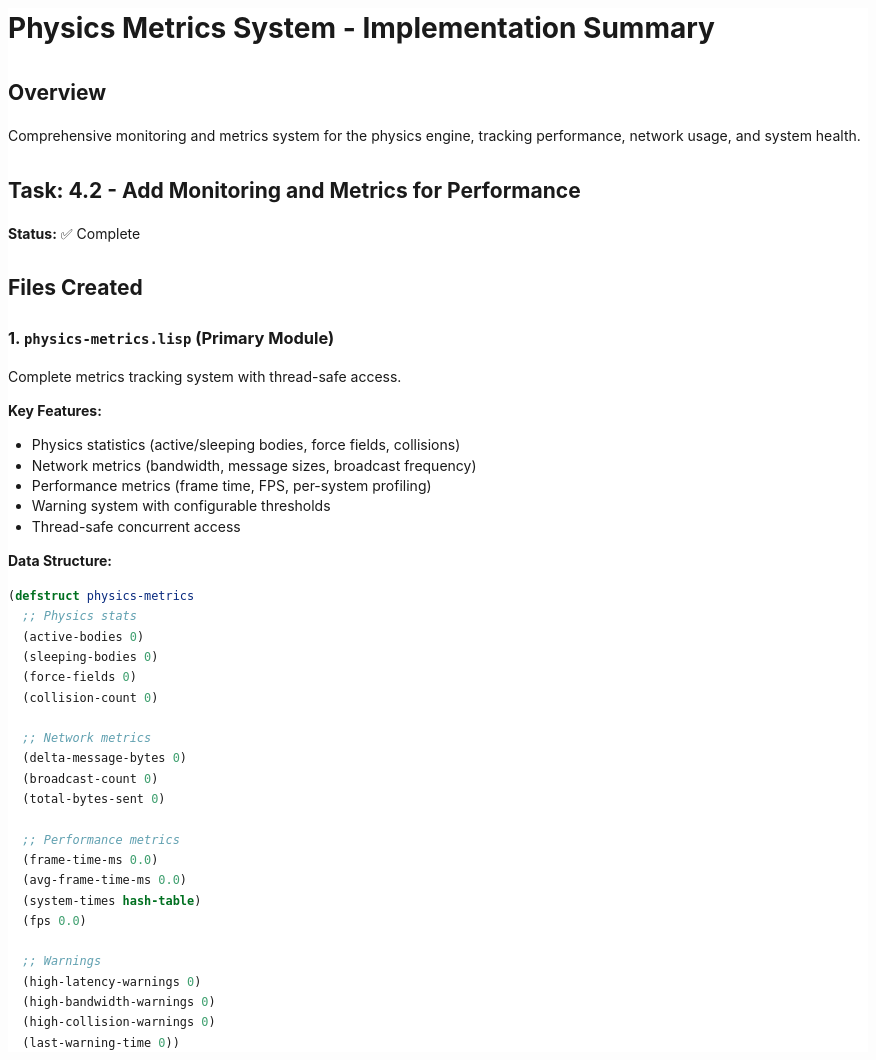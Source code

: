 # Physics Metrics System - Implementation Summary

## Overview

Comprehensive monitoring and metrics system for the physics engine, tracking performance, network usage, and system health.

## Task: 4.2 - Add Monitoring and Metrics for Performance

**Status:** ✅ Complete

## Files Created

### 1. `physics-metrics.lisp` (Primary Module)
Complete metrics tracking system with thread-safe access.

**Key Features:**
- Physics statistics (active/sleeping bodies, force fields, collisions)
- Network metrics (bandwidth, message sizes, broadcast frequency)
- Performance metrics (frame time, FPS, per-system profiling)
- Warning system with configurable thresholds
- Thread-safe concurrent access

**Data Structure:**
```lisp
(defstruct physics-metrics
  ;; Physics stats
  (active-bodies 0)
  (sleeping-bodies 0)
  (force-fields 0)
  (collision-count 0)

  ;; Network metrics
  (delta-message-bytes 0)
  (broadcast-count 0)
  (total-bytes-sent 0)

  ;; Performance metrics
  (frame-time-ms 0.0)
  (avg-frame-time-ms 0.0)
  (system-times hash-table)
  (fps 0.0)

  ;; Warnings
  (high-latency-warnings 0)
  (high-bandwidth-warnings 0)
  (high-collision-warnings 0)
  (last-warning-time 0))
```
